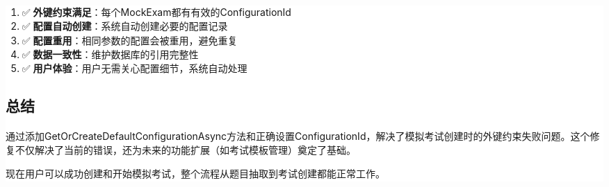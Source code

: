 1. ✅ **外键约束满足**：每个MockExam都有有效的ConfigurationId
2. ✅ **配置自动创建**：系统自动创建必要的配置记录
3. ✅ **配置重用**：相同参数的配置会被重用，避免重复
4. ✅ **数据一致性**：维护数据库的引用完整性
5. ✅ **用户体验**：用户无需关心配置细节，系统自动处理

## 总结

通过添加GetOrCreateDefaultConfigurationAsync方法和正确设置ConfigurationId，解决了模拟考试创建时的外键约束失败问题。这个修复不仅解决了当前的错误，还为未来的功能扩展（如考试模板管理）奠定了基础。

现在用户可以成功创建和开始模拟考试，整个流程从题目抽取到考试创建都能正常工作。
